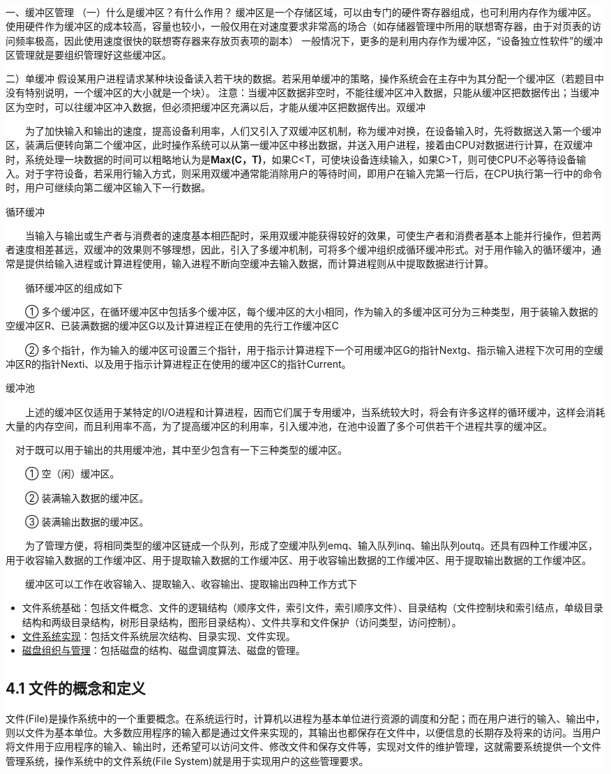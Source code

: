 一、缓冲区管理
（一）什么是缓冲区？有什么作用？
缓冲区是一个存储区域，可以由专门的硬件寄存器组成，也可利用内存作为缓冲区。
使用硬件作为缓冲区的成本较高，容量也较小，一般仅用在对速度要求非常高的场合（如存储器管理中所用的联想寄存器，由于对页表的访问频率极高，因此使用速度很快的联想寄存器来存放页表项的副本）
一般情况下，更多的是利用内存作为缓冲区，“设备独立性软件”的缓冲区管理就是要组织管理好这些缓冲区。

二）单缓冲
假设某用户进程请求某种块设备读入若干块的数据。若采用单缓冲的策略，操作系统会在主存中为其分配一个缓冲区（若题目中没有特别说明，一个缓冲区的大小就是一个块）。
注意：当缓冲区数据非空时，不能往缓冲区冲入数据，只能从缓冲区把数据传出；当缓冲区为空时，可以往缓冲区冲入数据，但必须把缓冲区充满以后，才能从缓冲区把数据传出。双缓冲

　　为了加快输入和输出的速度，提高设备利用率，人们又引入了双缓冲区机制，称为缓冲对换，在设备输入时，先将数据送入第一个缓冲区，装满后便转向第二个缓冲区，此时操作系统可以从第一缓冲区中移出数据，并送入用户进程，接着由CPU对数据进行计算，在双缓冲时，系统处理一块数据的时间可以粗略地认为是**Max(C，T)**，如果C<T，可使块设备连续输入，如果C>T，则可使CPU不必等待设备输入。对于字符设备，若采用行输入方式，则采用双缓冲通常能消除用户的等待时间，即用户在输入完第一行后，在CPU执行第一行中的命令时，用户可继续向第二缓冲区输入下一行数据。



循环缓冲

　　当输入与输出或生产者与消费者的速度基本相匹配时，采用双缓冲能获得较好的效果，可使生产者和消费者基本上能并行操作，但若两者速度相差甚远，双缓冲的效果则不够理想，因此，引入了多缓冲机制，可将多个缓冲组织成循环缓冲形式。对于用作输入的循环缓冲，通常是提供给输入进程或计算进程使用，输入进程不断向空缓冲去输入数据，而计算进程则从中提取数据进行计算。

　　循环缓冲区的组成如下

　　① 多个缓冲区，在循环缓冲区中包括多个缓冲区，每个缓冲区的大小相同，作为输入的多缓冲区可分为三种类型，用于装输入数据的空缓冲区R、已装满数据的缓冲区G以及计算进程正在使用的先行工作缓冲区C

　　② 多个指针，作为输入的缓冲区可设置三个指针，用于指示计算进程下一个可用缓冲区G的指针Nextg、指示输入进程下次可用的空缓冲区R的指针Nexti、以及用于指示计算进程正在使用的缓冲区C的指针Current。



缓冲池

　　上述的缓冲区仅适用于某特定的I/O进程和计算进程，因而它们属于专用缓冲，当系统较大时，将会有许多这样的循环缓冲，这样会消耗大量的内存空间，而且利用率不高，为了提高缓冲区的利用率，引入缓冲池，在池中设置了多个可供若干个进程共享的缓冲区。

 　对于既可以用于输出的共用缓冲池，其中至少包含有一下三种类型的缓冲区。

　　① 空（闲）缓冲区。

　　② 装满输入数据的缓冲区。

　　③ 装满输出数据的缓冲区。

　　为了管理方便，将相同类型的缓冲区链成一个队列，形成了空缓冲队列emq、输入队列inq、输出队列outq。还具有四种工作缓冲区，用于收容输入数据的工作缓冲区、用于提取输入数据的工作缓冲区、用于收容输出数据的工作缓冲区、用于提取输出数据的工作缓冲区。

　　缓冲区可以工作在收容输入、提取输入、收容输出、提取输出四种工作方式下





- 文件系统基础：包括文件概念、文件的逻辑结构（顺序文件，索引文件，索引顺序文件）、目录结构（文件控制块和索引结点，单级目录结构和两级目录结构，树形目录结构，图形目录结构）、文件共享和文件保护（访问类型，访问控制）。
- [文件系统实现](https://www.cnblogs.com/peterYong/p/6556613.html)：包括文件系统层次结构、目录实现、文件实现。
- [磁盘组织与管理](https://www.cnblogs.com/peterYong/p/6556612.html)：包括磁盘的结构、磁盘调度算法、磁盘的管理。

## 4.1 文件的概念和定义

文件(File)是操作系统中的一个重要概念。在系统运行时，计算机以进程为基本单位进行资源的调度和分配；而在用户进行的输入、输出中，则以文件为基本单位。大多数应用程序的输入都是通过文件来实现的，其输出也都保存在文件中，以便信息的长期存及将来的访问。当用户将文件用于应用程序的输入、输出时，还希望可以访问文件、修改文件和保存文件等，实现对文件的维护管理，这就需要系统提供一个文件管理系统，操作系统中的文件系统(File System)就是用于实现用户的这些管理要求。
